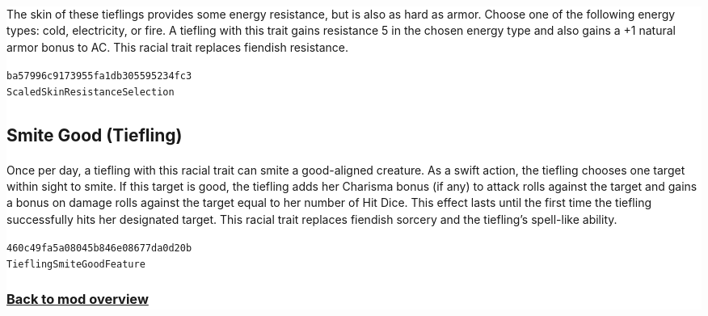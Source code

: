 The skin of these tieflings provides some energy resistance, but is also as hard as armor. Choose one of the following energy types: cold, electricity, or fire. A tiefling with this trait gains resistance 5 in the chosen energy type and also gains a +1 natural armor bonus to AC. This racial trait replaces fiendish resistance.

`ba57996c9173955fa1db305595234fc3`  
`ScaledSkinResistanceSelection`  

## Smite Good (Tiefling)

Once per day, a tiefling with this racial trait can smite a good-aligned creature. As a swift action, the tiefling chooses one target within sight to smite. If this target is good, the tiefling adds her Charisma bonus (if any) to attack rolls against the target and gains a bonus on damage rolls against the target equal to her number of Hit Dice. This effect lasts until the first time the tiefling successfully hits her designated target. This racial trait replaces fiendish sorcery and the tiefling’s spell-like ability.

`460c49fa5a08045b846e08677da0d20b`  
`TieflingSmiteGoodFeature`  


### [Back to mod overview](./README.md)
